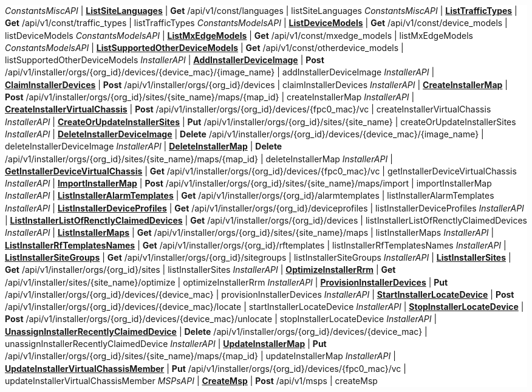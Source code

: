 *ConstantsMiscAPI* | [**ListSiteLanguages**](docs/ConstantsMiscAPI.md#listsitelanguages) | **Get** /api/v1/const/languages | listSiteLanguages
*ConstantsMiscAPI* | [**ListTrafficTypes**](docs/ConstantsMiscAPI.md#listtraffictypes) | **Get** /api/v1/const/traffic_types | listTrafficTypes
*ConstantsModelsAPI* | [**ListDeviceModels**](docs/ConstantsModelsAPI.md#listdevicemodels) | **Get** /api/v1/const/device_models | listDeviceModels
*ConstantsModelsAPI* | [**ListMxEdgeModels**](docs/ConstantsModelsAPI.md#listmxedgemodels) | **Get** /api/v1/const/mxedge_models | listMxEdgeModels
*ConstantsModelsAPI* | [**ListSupportedOtherDeviceModels**](docs/ConstantsModelsAPI.md#listsupportedotherdevicemodels) | **Get** /api/v1/const/otherdevice_models | listSupportedOtherDeviceModels
*InstallerAPI* | [**AddInstallerDeviceImage**](docs/InstallerAPI.md#addinstallerdeviceimage) | **Post** /api/v1/installer/orgs/{org_id}/devices/{device_mac}/{image_name} | addInstallerDeviceImage
*InstallerAPI* | [**ClaimInstallerDevices**](docs/InstallerAPI.md#claiminstallerdevices) | **Post** /api/v1/installer/orgs/{org_id}/devices | claimInstallerDevices
*InstallerAPI* | [**CreateInstallerMap**](docs/InstallerAPI.md#createinstallermap) | **Post** /api/v1/installer/orgs/{org_id}/sites/{site_name}/maps/{map_id} | createInstallerMap
*InstallerAPI* | [**CreateInstallerVirtualChassis**](docs/InstallerAPI.md#createinstallervirtualchassis) | **Post** /api/v1/installer/orgs/{org_id}/devices/{fpc0_mac}/vc | createInstallerVirtualChassis
*InstallerAPI* | [**CreateOrUpdateInstallerSites**](docs/InstallerAPI.md#createorupdateinstallersites) | **Put** /api/v1/installer/orgs/{org_id}/sites/{site_name} | createOrUpdateInstallerSites
*InstallerAPI* | [**DeleteInstallerDeviceImage**](docs/InstallerAPI.md#deleteinstallerdeviceimage) | **Delete** /api/v1/installer/orgs/{org_id}/devices/{device_mac}/{image_name} | deleteInstallerDeviceImage
*InstallerAPI* | [**DeleteInstallerMap**](docs/InstallerAPI.md#deleteinstallermap) | **Delete** /api/v1/installer/orgs/{org_id}/sites/{site_name}/maps/{map_id} | deleteInstallerMap
*InstallerAPI* | [**GetInstallerDeviceVirtualChassis**](docs/InstallerAPI.md#getinstallerdevicevirtualchassis) | **Get** /api/v1/installer/orgs/{org_id}/devices/{fpc0_mac}/vc | getInstallerDeviceVirtualChassis
*InstallerAPI* | [**ImportInstallerMap**](docs/InstallerAPI.md#importinstallermap) | **Post** /api/v1/installer/orgs/{org_id}/sites/{site_name}/maps/import | importInstallerMap
*InstallerAPI* | [**ListInstallerAlarmTemplates**](docs/InstallerAPI.md#listinstalleralarmtemplates) | **Get** /api/v1/installer/orgs/{org_id}/alarmtemplates | listInstallerAlarmTemplates
*InstallerAPI* | [**ListInstallerDeviceProfiles**](docs/InstallerAPI.md#listinstallerdeviceprofiles) | **Get** /api/v1/installer/orgs/{org_id}/deviceprofiles | listInstallerDeviceProfiles
*InstallerAPI* | [**ListInstallerListOfRenctlyClaimedDevices**](docs/InstallerAPI.md#listinstallerlistofrenctlyclaimeddevices) | **Get** /api/v1/installer/orgs/{org_id}/devices | listInstallerListOfRenctlyClaimedDevices
*InstallerAPI* | [**ListInstallerMaps**](docs/InstallerAPI.md#listinstallermaps) | **Get** /api/v1/installer/orgs/{org_id}/sites/{site_name}/maps | listInstallerMaps
*InstallerAPI* | [**ListInstallerRfTemplatesNames**](docs/InstallerAPI.md#listinstallerrftemplatesnames) | **Get** /api/v1/installer/orgs/{org_id}/rftemplates | listInstallerRfTemplatesNames
*InstallerAPI* | [**ListInstallerSiteGroups**](docs/InstallerAPI.md#listinstallersitegroups) | **Get** /api/v1/installer/orgs/{org_id}/sitegroups | listInstallerSiteGroups
*InstallerAPI* | [**ListInstallerSites**](docs/InstallerAPI.md#listinstallersites) | **Get** /api/v1/installer/orgs/{org_id}/sites | listInstallerSites
*InstallerAPI* | [**OptimizeInstallerRrm**](docs/InstallerAPI.md#optimizeinstallerrrm) | **Get** /api/v1/installer/sites/{site_name}/optimize | optimizeInstallerRrm
*InstallerAPI* | [**ProvisionInstallerDevices**](docs/InstallerAPI.md#provisioninstallerdevices) | **Put** /api/v1/installer/orgs/{org_id}/devices/{device_mac} | provisionInstallerDevices
*InstallerAPI* | [**StartInstallerLocateDevice**](docs/InstallerAPI.md#startinstallerlocatedevice) | **Post** /api/v1/installer/orgs/{org_id}/devices/{device_mac}/locate | startInstallerLocateDevice
*InstallerAPI* | [**StopInstallerLocateDevice**](docs/InstallerAPI.md#stopinstallerlocatedevice) | **Post** /api/v1/installer/orgs/{org_id}/devices/{device_mac}/unlocate | stopInstallerLocateDevice
*InstallerAPI* | [**UnassignInstallerRecentlyClaimedDevice**](docs/InstallerAPI.md#unassigninstallerrecentlyclaimeddevice) | **Delete** /api/v1/installer/orgs/{org_id}/devices/{device_mac} | unassignInstallerRecentlyClaimedDevice
*InstallerAPI* | [**UpdateInstallerMap**](docs/InstallerAPI.md#updateinstallermap) | **Put** /api/v1/installer/orgs/{org_id}/sites/{site_name}/maps/{map_id} | updateInstallerMap
*InstallerAPI* | [**UpdateInstallerVirtualChassisMember**](docs/InstallerAPI.md#updateinstallervirtualchassismember) | **Put** /api/v1/installer/orgs/{org_id}/devices/{fpc0_mac}/vc | updateInstallerVirtualChassisMember
*MSPsAPI* | [**CreateMsp**](docs/MSPsAPI.md#createmsp) | **Post** /api/v1/msps | createMsp